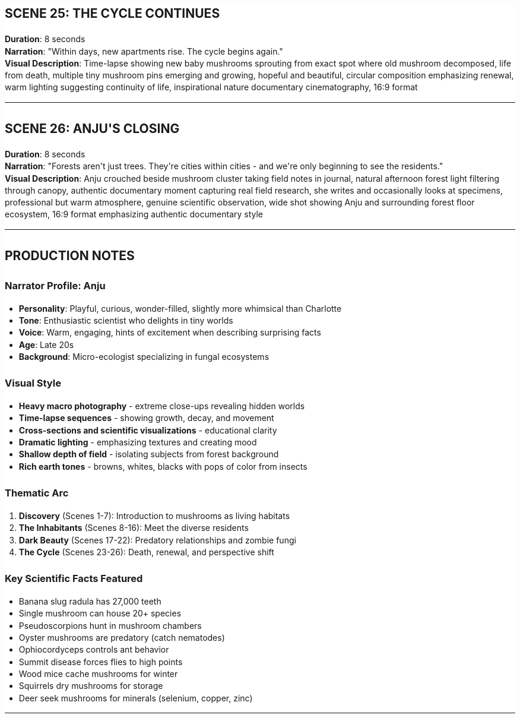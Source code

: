 
## SCENE 25: THE CYCLE CONTINUES
**Duration**: 8 seconds  
**Narration**: "Within days, new apartments rise. The cycle begins again."  
**Visual Description**: Time-lapse showing new baby mushrooms sprouting from exact spot where old mushroom decomposed, life from death, multiple tiny mushroom pins emerging and growing, hopeful and beautiful, circular composition emphasizing renewal, warm lighting suggesting continuity of life, inspirational nature documentary cinematography, 16:9 format

---

## SCENE 26: ANJU'S CLOSING
**Duration**: 8 seconds  
**Narration**: "Forests aren't just trees. They're cities within cities - and we're only beginning to see the residents."  
**Visual Description**: Anju crouched beside mushroom cluster taking field notes in journal, natural afternoon forest light filtering through canopy, authentic documentary moment capturing real field research, she writes and occasionally looks at specimens, professional but warm atmosphere, genuine scientific observation, wide shot showing Anju and surrounding forest floor ecosystem, 16:9 format emphasizing authentic documentary style

---

## PRODUCTION NOTES

### Narrator Profile: Anju
- **Personality**: Playful, curious, wonder-filled, slightly more whimsical than Charlotte
- **Tone**: Enthusiastic scientist who delights in tiny worlds
- **Voice**: Warm, engaging, hints of excitement when describing surprising facts
- **Age**: Late 20s
- **Background**: Micro-ecologist specializing in fungal ecosystems

### Visual Style
- **Heavy macro photography** - extreme close-ups revealing hidden worlds
- **Time-lapse sequences** - showing growth, decay, and movement
- **Cross-sections and scientific visualizations** - educational clarity
- **Dramatic lighting** - emphasizing textures and creating mood
- **Shallow depth of field** - isolating subjects from forest background
- **Rich earth tones** - browns, whites, blacks with pops of color from insects

### Thematic Arc
1. **Discovery** (Scenes 1-7): Introduction to mushrooms as living habitats
2. **The Inhabitants** (Scenes 8-16): Meet the diverse residents
3. **Dark Beauty** (Scenes 17-22): Predatory relationships and zombie fungi
4. **The Cycle** (Scenes 23-26): Death, renewal, and perspective shift

### Key Scientific Facts Featured
- Banana slug radula has 27,000 teeth
- Single mushroom can house 20+ species
- Pseudoscorpions hunt in mushroom chambers
- Oyster mushrooms are predatory (catch nematodes)
- Ophiocordyceps controls ant behavior
- Summit disease forces flies to high points
- Wood mice cache mushrooms for winter
- Squirrels dry mushrooms for storage
- Deer seek mushrooms for minerals (selenium, copper, zinc)

---